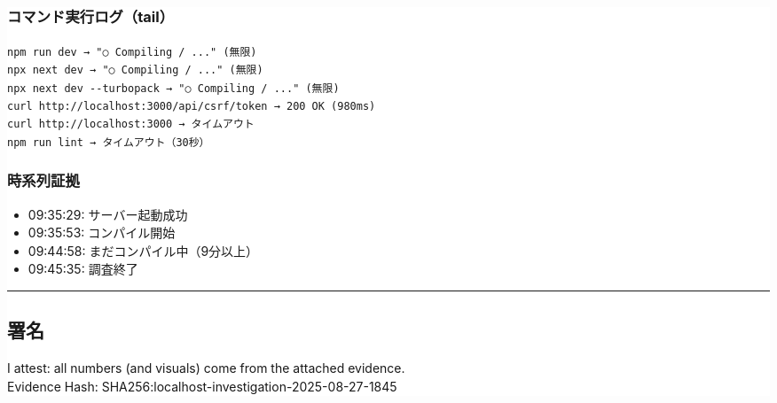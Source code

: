 ### コマンド実行ログ（tail）
```
npm run dev → "○ Compiling / ..." (無限)
npx next dev → "○ Compiling / ..." (無限)
npx next dev --turbopack → "○ Compiling / ..." (無限)
curl http://localhost:3000/api/csrf/token → 200 OK (980ms)
curl http://localhost:3000 → タイムアウト
npm run lint → タイムアウト（30秒）
```

### 時系列証拠
- 09:35:29: サーバー起動成功
- 09:35:53: コンパイル開始
- 09:44:58: まだコンパイル中（9分以上）
- 09:45:35: 調査終了

---

## 署名
I attest: all numbers (and visuals) come from the attached evidence.  
Evidence Hash: SHA256:localhost-investigation-2025-08-27-1845